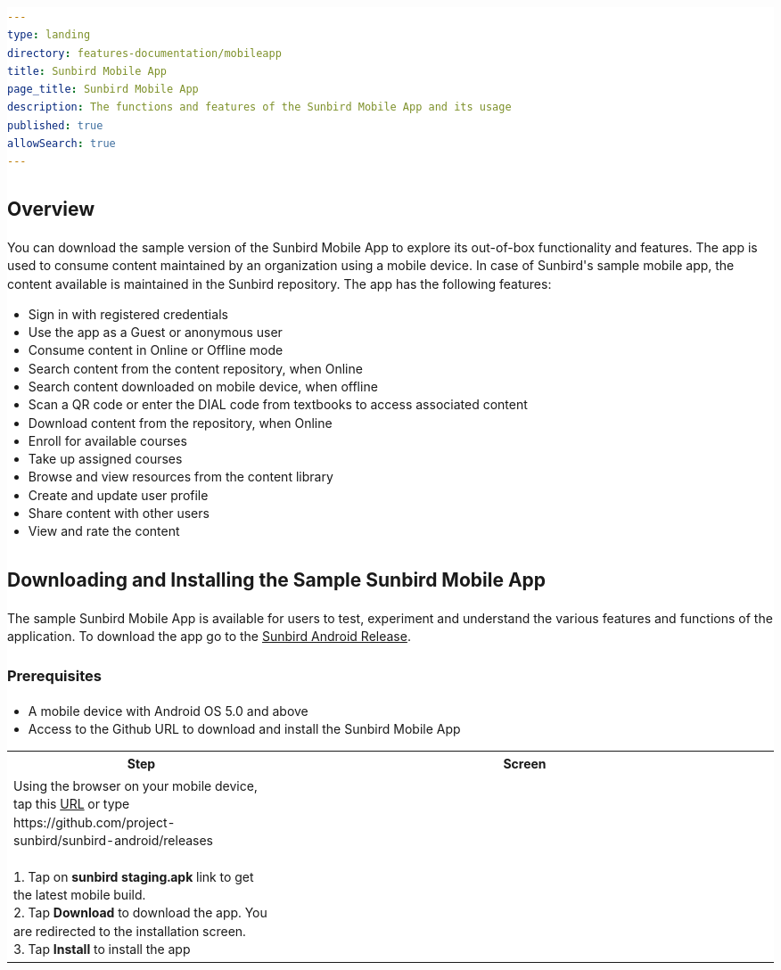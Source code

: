 ```yaml
---
type: landing
directory: features-documentation/mobileapp
title: Sunbird Mobile App
page_title: Sunbird Mobile App
description: The functions and features of the Sunbird Mobile App and its usage 
published: true
allowSearch: true
---
```

## Overview

You can download the sample version of the Sunbird Mobile App to explore its out-of-box functionality and features. The app is used to consume content maintained by an organization using a mobile device. In case of Sunbird's sample mobile app, the content available is maintained in the Sunbird repository. The app has the following features: 

* Sign in with registered credentials
* Use the app as a Guest or anonymous user
* Consume content in Online or Offline mode
* Search content from the content repository, when Online
* Search content downloaded on mobile device, when offline
* Scan a QR code or enter the DIAL code from textbooks to access associated content
* Download content from the repository, when Online
* Enroll for available courses
* Take up assigned courses
* Browse and view resources from the content library
* Create and update user profile
* Share content with other users
* View and rate the content 

## Downloading and Installing the Sample Sunbird Mobile App

The sample Sunbird Mobile App is available for users to test, experiment and understand the various features and functions of the application. To download the app go to the <a href="http://github.com/project-sunbird/sunbird-android/releases" target="_blank"> Sunbird Android Release</a>.

### Prerequisites

* A mobile device with Android OS 5.0 and above 
* Access to the Github URL to download and install the Sunbird Mobile App

 <table>
  <tr>
    <th style="width:35%;">Step</th>
    <th style="width:65%;">Screen</th>
 </tr>
 <tr>
  <td>Using the browser on your mobile device, tap this <a href="http://github.com/project-sunbird/sunbird-android/releases" target="_blank">URL</a> or type https://github.com/project-sunbird/sunbird-android/releases  <br><br>1. Tap on <b>sunbird staging.apk</b> link to get the latest mobile build. <br>2. Tap <b>Download</b> to download the app. You are redirected to the installation screen. <br>3. Tap <b>Install</b> to install the app</td>